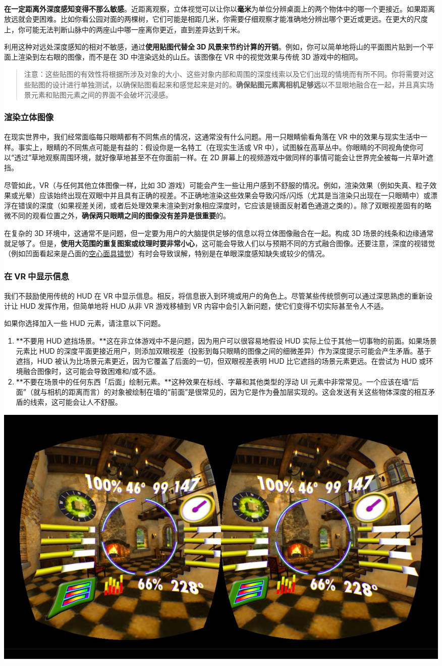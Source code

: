 **在一定距离外深度感知变得不那么敏感**。近距离观察，立体视觉可以让你以**毫米**为单位分辨桌面上的两个物体中的哪一个更接近。如果距离放远就会更困难。比如你看公园对面的两棵树，它们可能是相距几米，你需要仔细观察才能准确地分辨出哪个更近或更远。在更大的尺度上，你可能无法判断山脉中的两座山中哪一座离你更近，直到差异达到千米。 

利用这种对远处深度感知的相对不敏感，通过**使用贴图代替全 3D 风景来节约计算的开销**。例如，你可以简单地将山的平面图片贴到一个平面上渲染到左右眼的图像，而不是在 3D 中渲染远处的山丘。该图像在 VR 中的视觉效果与传统 3D 游戏中的相同。 

> 注意：这些贴图的有效性将根据所涉及对象的大小、这些对象内部和周围的深度线索以及它们出现的情境而有所不同。你将需要对这些贴图的设计进行单独测试，以确保贴图看起来和感觉起来是对的。**确保贴图元素离相机足够远**以不显眼地融合在一起，并且真实场景元素和贴图元素之间的界面不会破坏沉浸感。 

### 渲染立体图像 

在现实世界中，我们经常面临每只眼睛都有不同焦点的情况，这通常没有什么问题。用一只眼睛偷看角落在 VR 中的效果与现实生活中一样。事实上，眼睛的不同焦点可能是有益的：假设你是一名特工（在现实生活或 VR 中），试图躲在高草丛中。你眼睛的不同视角使你可以“透过”草地观察周围环境，就好像草地甚至不在你面前一样。在 2D 屏幕上的视频游戏中做同样的事情可能会让世界完全被每一片草叶遮挡。 

尽管如此，VR（与任何其他立体图像一样，比如 3D 游戏）可能会产生一些让用户感到不舒服的情况。例如，渲染效果（例如失真、粒子效果或光晕）应该始终出现在双眼中并且具有正确的视差。不正确地渲染这些效果会导致闪烁/闪烁（尤其是当渲染只出现在一只眼睛中）或漂浮在错误的深度（如果视差关闭，或者后处理效果未渲染到对象相应深度时，它应该是镜面反射着色通道之类的）。除了双眼视差固有的略微不同的观看位置之外，**确保两只眼睛之间的图像没有差异是很重要**的。 

在复杂的 3D 环境中，这通常不是问题，但一定要为用户的大脑提供足够的信息以将立体图像融合在一起。构成 3D 场景的线条和边缘通常就足够了。但是，**使用大范围的重复图案或纹理时要非常小心**，这可能会导致人们以与预期不同的方式融合图像。还要注意，深度的视错觉（例如凹面看起来是凸面的[空心面具错觉](https://www.oculus.com/lynx/?u=https://en.wikipedia.org/wiki/Hollow-Face_illusion&e=AT21JCRlGyT1aPsVJsB6-5Lv1CmQC0AHSTUOxz7VTKdH-Xf02ij8SG8VOWeFSkkm9sNmZHYA2gB_mVLxYEF5cwgv0woEgzWBMDjwDygn2diFGEtt1W0n_1v_66BoCcxePbusLlffW24CThJ_K01LGUuMYNE)）有时会导致误解，特别是在单眼深度感知缺失或较少的情况。 

### 在 VR 中显示信息 

我们不鼓励使用传统的 HUD 在 VR 中显示信息。相反，将信息嵌入到环境或用户的角色上。尽管某些传统惯例可以通过深思熟虑的重新设计让 HUD 发挥作用，但简单地将 HUD 从非 VR 游戏移植到 VR 内容中会引入新问题，使它们变得不切实际甚至令人不适。 

如果你选择加入一些 HUD 元素，请注意以下问题。 

1. **不要用 HUD 遮挡场景。**这在非立体游戏中不是问题，因为用户可以很容易地假设 HUD 实际上位于其他一切事物的前面。如果场景元素比 HUD 的深度平面更接近用户，则添加双眼视差（投影到每只眼睛的图像之间的细微差异）作为深度提示可能会产生矛盾。基于遮挡，HUD 被认为比场景元素更近，因为它覆盖了后面的一切，但双眼视差表明 HUD 比它遮挡的场景元素更远。在尝试为 HUD 或环境融合图像时，这可能会导致困难和/或不适。 
2. **不要在场景中的任何东西「后面」绘制元素。**这种效果在标线、字幕和其他类型的浮动 UI 元素中非常常见。一个应该在墙“后面”（就与相机的距离而言）的对象被绘制在墙的“前面”是很常见的，因为它是作为叠加层实现的。这会发送有关这些物体深度的相互矛盾的线索，这可能会让人不舒服。 



![img](assets/202311132256026.jpeg)
